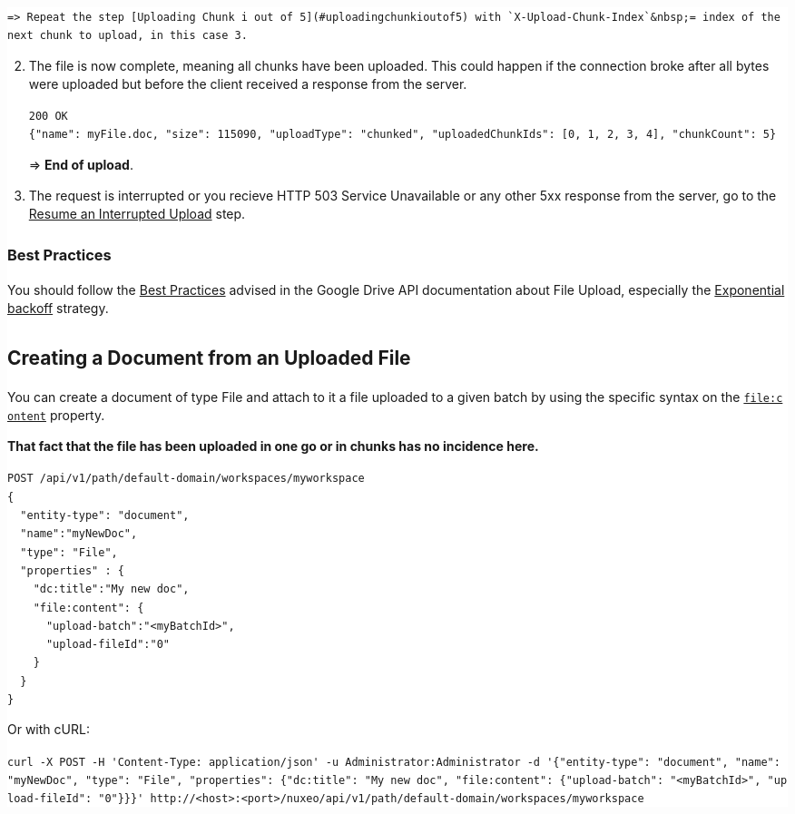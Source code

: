     => Repeat the step [Uploading Chunk i out of 5](#uploadingchunkioutof5) with `X-Upload-Chunk-Index`&nbsp;= index of the next chunk to upload, in this case 3.

2.  The file is now complete, meaning all chunks have been uploaded.
    This could happen if the connection broke after all bytes were uploaded but before the client received a response from the server.

    ```
    200 OK
    {"name": myFile.doc, "size": 115090, "uploadType": "chunked", "uploadedChunkIds": [0, 1, 2, 3, 4], "chunkCount": 5}
    ```

    => **End of upload**.

3.  The request is interrupted or you recieve HTTP 503 Service Unavailable or any other 5xx response from the server, go to the [Resume an Interrupted Upload](#resumeaninterruptedupload) step.

### Best Practices

You should follow the [Best Practices](https://developers.google.com/drive/web/manage-uploads#best-practices) advised in the Google Drive API documentation about File Upload, especially the [Exponential backoff](https://developers.google.com/drive/web/manage-uploads#exp-backoff) strategy.

## Creating a Document from an Uploaded File

You can create a document of type File and attach to it a file uploaded to a given batch by using the specific syntax on the [`file:content`](http://filecontent) property.

**That fact that the file has been uploaded in one go or in chunks has no incidence here.**

```text
POST /api/v1/path/default-domain/workspaces/myworkspace
{  
  "entity-type": "document",
  "name":"myNewDoc",
  "type": "File",  
  "properties" : {
    "dc:title":"My new doc",
    "file:content": {
      "upload-batch":"<myBatchId>",
      "upload-fileId":"0"
    }
  }
}
```

Or with cURL:

```text
curl -X POST -H 'Content-Type: application/json' -u Administrator:Administrator -d '{"entity-type": "document", "name": "myNewDoc", "type": "File", "properties": {"dc:title": "My new doc", "file:content": {"upload-batch": "<myBatchId>", "upload-fileId": "0"}}}' http://<host>:<port>/nuxeo/api/v1/path/default-domain/workspaces/myworkspace
```
